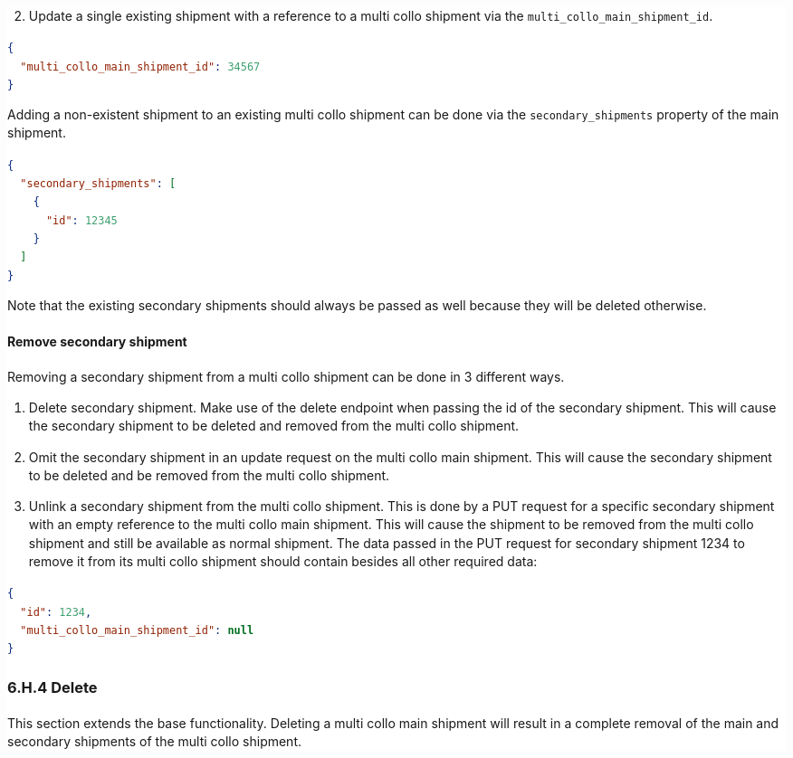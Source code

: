 2. Update a single existing shipment with a reference to a multi collo shipment
   via the `multi_collo_main_shipment_id`.

```json
{
  "multi_collo_main_shipment_id": 34567
}
```

Adding a non-existent shipment to an existing multi collo shipment can be done
via the `secondary_shipments` property of the main shipment.

```json
{
  "secondary_shipments": [
    {
      "id": 12345
    }
  ]
}
```

Note that the existing secondary shipments should always be passed as well
because they will be deleted otherwise.

#### Remove secondary shipment

Removing a secondary shipment from a multi collo shipment can be done in 3
different ways.

1. Delete secondary shipment. Make use of
   the <ApiLink to="6_C">delete endpoint</ApiLink> when
   passing the id of the secondary shipment. This will cause the secondary
   shipment to be deleted and removed from the multi collo shipment.

2. Omit the secondary shipment in
   an <ApiLink to="6_H_3">update</ApiLink> request on the multi collo
   main shipment. This will cause the secondary shipment to be deleted and be
   removed from the multi collo shipment.

3. Unlink a secondary shipment from the multi collo shipment. This is done by a
   PUT request for a specific secondary shipment with an empty reference to the
   multi collo main shipment. This will cause the shipment to be removed from
   the multi collo shipment and still be available as normal shipment. The data
   passed in the PUT request for secondary shipment 1234 to remove it from its
   multi collo shipment should contain besides all other required data:

```json
{
  "id": 1234,
  "multi_collo_main_shipment_id": null
}
```

### 6.H.4 Delete

This section extends the <ApiLink to="6_C">base functionality</ApiLink>.
Deleting a multi collo main shipment will result in a complete removal of the
main and secondary shipments of the multi collo shipment.
